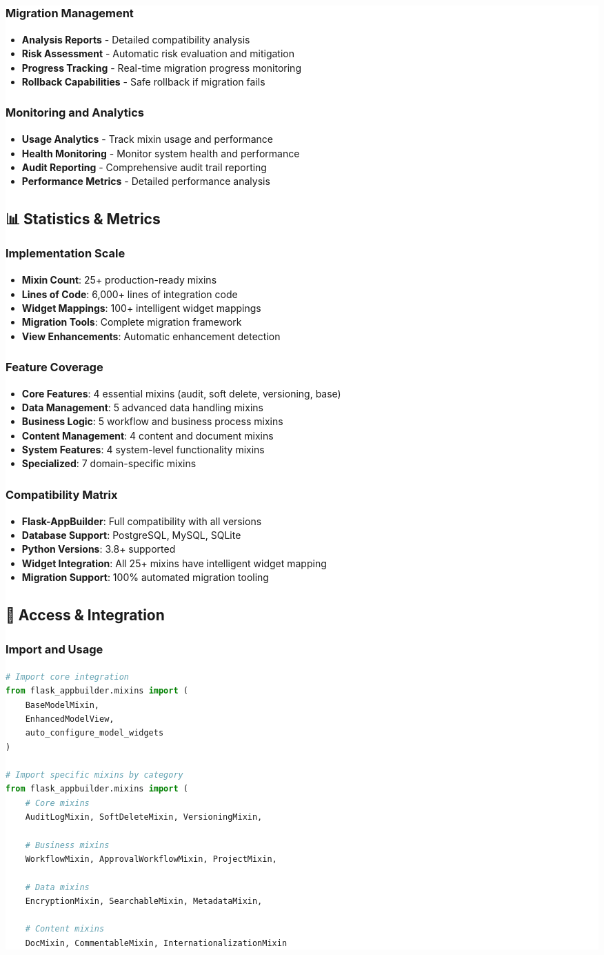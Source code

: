 ### **Migration Management**
- **Analysis Reports** - Detailed compatibility analysis
- **Risk Assessment** - Automatic risk evaluation and mitigation
- **Progress Tracking** - Real-time migration progress monitoring
- **Rollback Capabilities** - Safe rollback if migration fails

### **Monitoring and Analytics**
- **Usage Analytics** - Track mixin usage and performance
- **Health Monitoring** - Monitor system health and performance
- **Audit Reporting** - Comprehensive audit trail reporting
- **Performance Metrics** - Detailed performance analysis

## 📊 Statistics & Metrics

### **Implementation Scale**
- **Mixin Count**: 25+ production-ready mixins
- **Lines of Code**: 6,000+ lines of integration code
- **Widget Mappings**: 100+ intelligent widget mappings
- **Migration Tools**: Complete migration framework
- **View Enhancements**: Automatic enhancement detection

### **Feature Coverage**
- **Core Features**: 4 essential mixins (audit, soft delete, versioning, base)
- **Data Management**: 5 advanced data handling mixins
- **Business Logic**: 5 workflow and business process mixins
- **Content Management**: 4 content and document mixins
- **System Features**: 4 system-level functionality mixins
- **Specialized**: 7 domain-specific mixins

### **Compatibility Matrix**
- **Flask-AppBuilder**: Full compatibility with all versions
- **Database Support**: PostgreSQL, MySQL, SQLite
- **Python Versions**: 3.8+ supported
- **Widget Integration**: All 25+ mixins have intelligent widget mapping
- **Migration Support**: 100% automated migration tooling

## 🚀 Access & Integration

### **Import and Usage**
```python
# Import core integration
from flask_appbuilder.mixins import (
    BaseModelMixin, 
    EnhancedModelView,
    auto_configure_model_widgets
)

# Import specific mixins by category
from flask_appbuilder.mixins import (
    # Core mixins
    AuditLogMixin, SoftDeleteMixin, VersioningMixin,
    
    # Business mixins  
    WorkflowMixin, ApprovalWorkflowMixin, ProjectMixin,
    
    # Data mixins
    EncryptionMixin, SearchableMixin, MetadataMixin,
    
    # Content mixins
    DocMixin, CommentableMixin, InternationalizationMixin
```